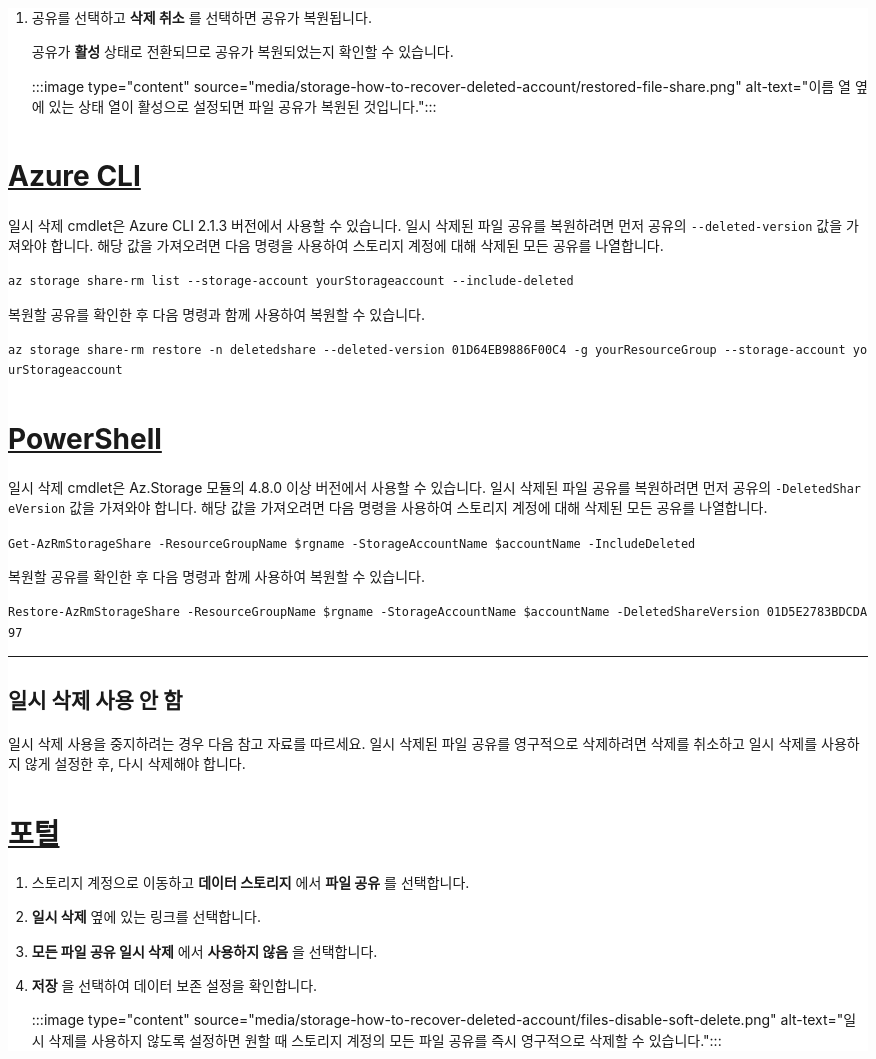 1. 공유를 선택하고 **삭제 취소** 를 선택하면 공유가 복원됩니다.

    공유가 **활성** 상태로 전환되므로 공유가 복원되었는지 확인할 수 있습니다.

    :::image type="content" source="media/storage-how-to-recover-deleted-account/restored-file-share.png" alt-text="이름 열 옆에 있는 상태 열이 활성으로 설정되면 파일 공유가 복원된 것입니다.":::

# <a name="azure-cli"></a>[Azure CLI](#tab/azure-cli)

일시 삭제 cmdlet은 Azure CLI 2.1.3 버전에서 사용할 수 있습니다. 일시 삭제된 파일 공유를 복원하려면 먼저 공유의 `--deleted-version` 값을 가져와야 합니다. 해당 값을 가져오려면 다음 명령을 사용하여 스토리지 계정에 대해 삭제된 모든 공유를 나열합니다.

```azurecli
az storage share-rm list --storage-account yourStorageaccount --include-deleted
```

복원할 공유를 확인한 후 다음 명령과 함께 사용하여 복원할 수 있습니다.

```azurecli
az storage share-rm restore -n deletedshare --deleted-version 01D64EB9886F00C4 -g yourResourceGroup --storage-account yourStorageaccount
```

# <a name="powershell"></a>[PowerShell](#tab/azure-powershell)

일시 삭제 cmdlet은 Az.Storage 모듈의 4.8.0 이상 버전에서 사용할 수 있습니다. 일시 삭제된 파일 공유를 복원하려면 먼저 공유의 `-DeletedShareVersion` 값을 가져와야 합니다. 해당 값을 가져오려면 다음 명령을 사용하여 스토리지 계정에 대해 삭제된 모든 공유를 나열합니다.

```azurepowershell-interactive
Get-AzRmStorageShare -ResourceGroupName $rgname -StorageAccountName $accountName -IncludeDeleted
```

복원할 공유를 확인한 후 다음 명령과 함께 사용하여 복원할 수 있습니다.

```azurepowershell-interactive
Restore-AzRmStorageShare -ResourceGroupName $rgname -StorageAccountName $accountName -DeletedShareVersion 01D5E2783BDCDA97
```
---

## <a name="disable-soft-delete"></a>일시 삭제 사용 안 함

일시 삭제 사용을 중지하려는 경우 다음 참고 자료를 따르세요. 일시 삭제된 파일 공유를 영구적으로 삭제하려면 삭제를 취소하고 일시 삭제를 사용하지 않게 설정한 후, 다시 삭제해야 합니다. 

# <a name="portal"></a>[포털](#tab/azure-portal)

1. 스토리지 계정으로 이동하고 **데이터 스토리지** 에서 **파일 공유** 를 선택합니다.
1. **일시 삭제** 옆에 있는 링크를 선택합니다.
1. **모든 파일 공유 일시 삭제** 에서 **사용하지 않음** 을 선택합니다.
1. **저장** 을 선택하여 데이터 보존 설정을 확인합니다.

    :::image type="content" source="media/storage-how-to-recover-deleted-account/files-disable-soft-delete.png" alt-text="일시 삭제를 사용하지 않도록 설정하면 원할 때 스토리지 계정의 모든 파일 공유를 즉시 영구적으로 삭제할 수 있습니다.":::
